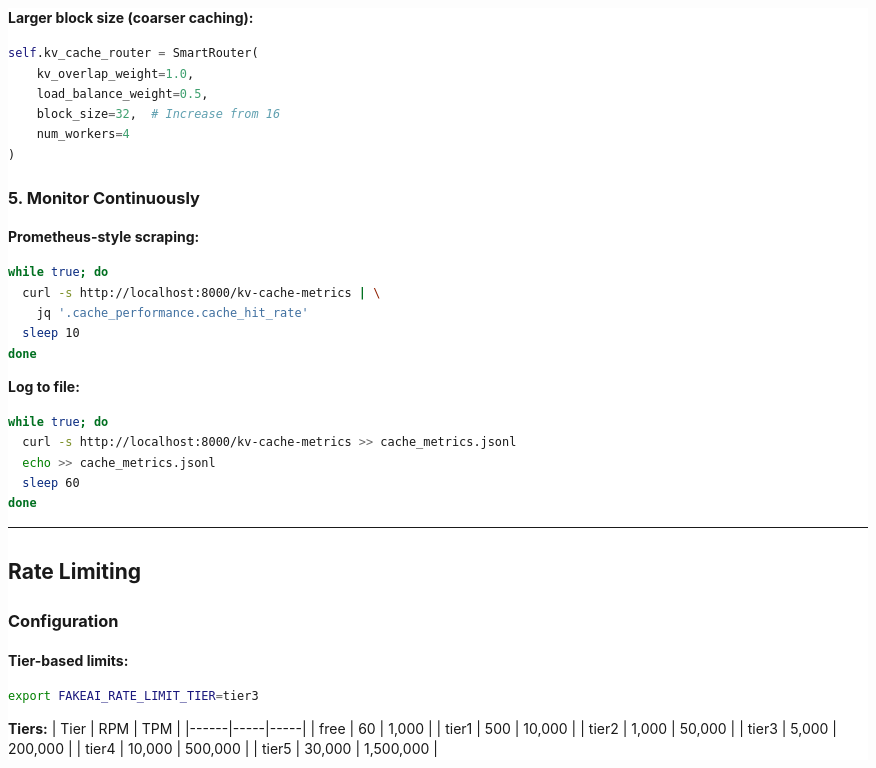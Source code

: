 **Larger block size (coarser caching):**
```python
self.kv_cache_router = SmartRouter(
    kv_overlap_weight=1.0,
    load_balance_weight=0.5,
    block_size=32,  # Increase from 16
    num_workers=4
)
```

### 5. Monitor Continuously

**Prometheus-style scraping:**
```bash
while true; do
  curl -s http://localhost:8000/kv-cache-metrics | \
    jq '.cache_performance.cache_hit_rate'
  sleep 10
done
```

**Log to file:**
```bash
while true; do
  curl -s http://localhost:8000/kv-cache-metrics >> cache_metrics.jsonl
  echo >> cache_metrics.jsonl
  sleep 60
done
```

---

## Rate Limiting

### Configuration

**Tier-based limits:**
```bash
export FAKEAI_RATE_LIMIT_TIER=tier3
```

**Tiers:**
| Tier | RPM | TPM |
|------|-----|-----|
| free | 60 | 1,000 |
| tier1 | 500 | 10,000 |
| tier2 | 1,000 | 50,000 |
| tier3 | 5,000 | 200,000 |
| tier4 | 10,000 | 500,000 |
| tier5 | 30,000 | 1,500,000 |
